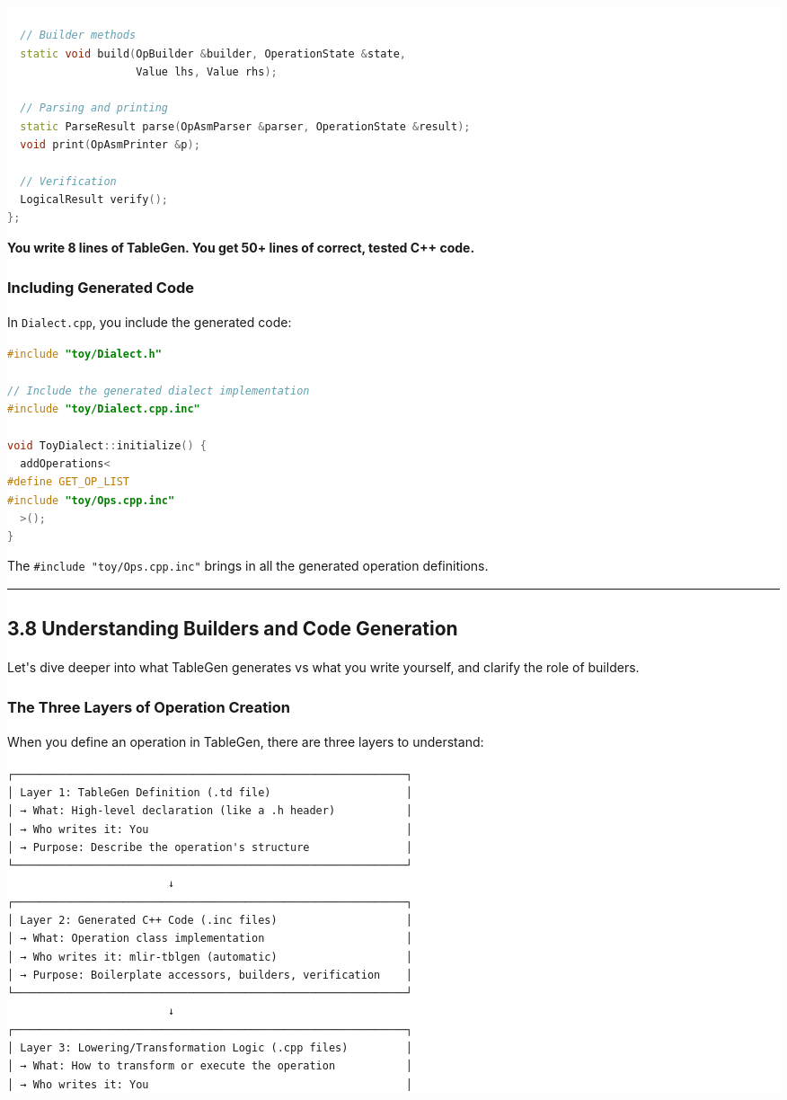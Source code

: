 ```cpp
  
  // Builder methods
  static void build(OpBuilder &builder, OperationState &state,
                    Value lhs, Value rhs);
  
  // Parsing and printing
  static ParseResult parse(OpAsmParser &parser, OperationState &result);
  void print(OpAsmPrinter &p);
  
  // Verification
  LogicalResult verify();
};
```

**You write 8 lines of TableGen. You get 50+ lines of correct, tested C++ code.**

### Including Generated Code

In `Dialect.cpp`, you include the generated code:

```cpp
#include "toy/Dialect.h"

// Include the generated dialect implementation
#include "toy/Dialect.cpp.inc"

void ToyDialect::initialize() {
  addOperations<
#define GET_OP_LIST
#include "toy/Ops.cpp.inc"
  >();
}
```

The `#include "toy/Ops.cpp.inc"` brings in all the generated operation definitions.

---

## 3.8 Understanding Builders and Code Generation

Let's dive deeper into what TableGen generates vs what you write yourself, and clarify the role of builders.

### The Three Layers of Operation Creation

When you define an operation in TableGen, there are three layers to understand:

```
┌─────────────────────────────────────────────────────────────┐
│ Layer 1: TableGen Definition (.td file)                     │
│ → What: High-level declaration (like a .h header)           │
│ → Who writes it: You                                        │
│ → Purpose: Describe the operation's structure               │
└─────────────────────────────────────────────────────────────┘
                         ↓
┌─────────────────────────────────────────────────────────────┐
│ Layer 2: Generated C++ Code (.inc files)                    │
│ → What: Operation class implementation                      │
│ → Who writes it: mlir-tblgen (automatic)                    │
│ → Purpose: Boilerplate accessors, builders, verification    │
└─────────────────────────────────────────────────────────────┘
                         ↓
┌─────────────────────────────────────────────────────────────┐
│ Layer 3: Lowering/Transformation Logic (.cpp files)         │
│ → What: How to transform or execute the operation           │
│ → Who writes it: You                                        │
```